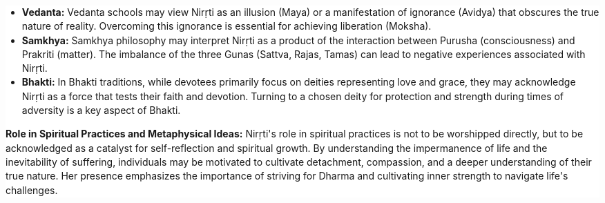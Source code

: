 *   **Vedanta:** Vedanta schools may view Nirṛti as an illusion (Maya) or a manifestation of ignorance (Avidya) that obscures the true nature of reality. Overcoming this ignorance is essential for achieving liberation (Moksha).
*   **Samkhya:** Samkhya philosophy may interpret Nirṛti as a product of the interaction between Purusha (consciousness) and Prakriti (matter). The imbalance of the three Gunas (Sattva, Rajas, Tamas) can lead to negative experiences associated with Nirṛti.
*   **Bhakti:**  In Bhakti traditions, while devotees primarily focus on deities representing love and grace, they may acknowledge Nirṛti as a force that tests their faith and devotion.  Turning to a chosen deity for protection and strength during times of adversity is a key aspect of Bhakti.

**Role in Spiritual Practices and Metaphysical Ideas:** Nirṛti's role in spiritual practices is not to be worshipped directly, but to be acknowledged as a catalyst for self-reflection and spiritual growth.  By understanding the impermanence of life and the inevitability of suffering, individuals may be motivated to cultivate detachment, compassion, and a deeper understanding of their true nature. Her presence emphasizes the importance of striving for Dharma and cultivating inner strength to navigate life's challenges.

